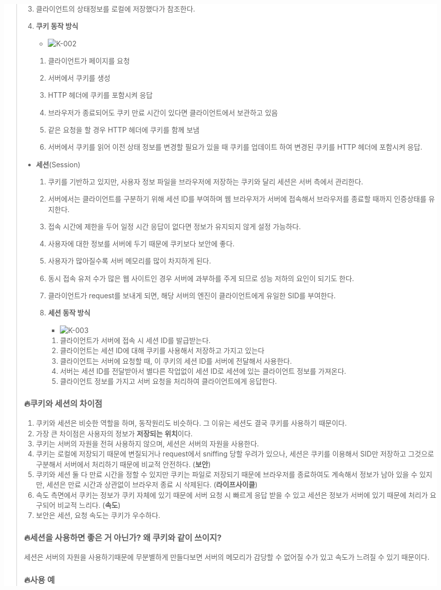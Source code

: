 >   3. 클라이언트의 상태정보를 로컬에 저장했다가 참조한다.
>
>   4. **쿠키 동작 방식**
>
>      - ![K-002](https://user-images.githubusercontent.com/52457180/91481954-39e74e80-e8e0-11ea-8276-b56c061a3d3d.jpg)
>
>      1. 클라이언트가 페이지를 요청
>
>      2. 서버에서 쿠키를 생성
>
>      3. HTTP 헤더에 쿠키를 포함시켜 응답
>
>      4. 브라우저가 종료되어도 쿠키 만료 시간이 있다면 클라이언트에서 보관하고 있음
>
>      5. 같은 요청을 할 경우 HTTP 헤더에 쿠키를 함께 보냄
>
>      6. 서버에서 쿠키를 읽어 이전 상태 정보를 변경할 필요가 있을 때 쿠키를 업데이트 하여 변경된 쿠키를 HTTP 헤더에 포함시켜 응답.
>
> - **세션**(Session)
>
>   1. 쿠키를 기반하고 있지만, 사용자 정보 파일을 브라우저에 저장하는 쿠키와 달리 세션은 서버 측에서 관리한다.
>
>   2. 서버에서는 클라이언트를 구분하기 위해 세션 ID를 부여하며 웹 브라우저가 서버에 접속해서 브라우저를 종료할 때까지 인증상태를 유지한다.
>
>   3. 접속 시간에 제한을 두어 일정 시간 응답이 없다면 정보가 유지되지 않게 설정 가능하다.
>
>   4. 사용자에 대한 정보를 서버에 두기 때문에 쿠키보다 보안에 좋다.
>
>   5. 사용자가 많아질수록 서버 메모리를 많이 차지하게 된다.
>
>   6. 동시 접속 유저 수가 많은 웹 사이트인 경우 서버에 과부하를 주게 되므로 성능 저하의 요인이 되기도 한다. 
>
>   7. 클라이언트가 request를 보내게 되면, 해당 서버의 엔진이 클라이언트에게 유일한 SID를 부여한다.
>
>   8. **세션 동작 방식**
>
>      - ![K-003](https://user-images.githubusercontent.com/52457180/91482268-c134c200-e8e0-11ea-81dc-2b6a6c8d80d3.jpg)
>
>      1. 클라이언트가 서버에 접속 시 세션 ID를 발급받는다.
>      2. 클라이언트는 세션 ID에 대해 쿠키를 사용해서 저장하고 가지고 있는다
>      3. 클라이언트는 서버에 요청할 때, 이 쿠키의 세션 ID를 서버에 전달해서 사용한다.
>      4. 서버는 세션 ID를 전달받아서 별다른 작업없이 세션 ID로 세션에 있는 클라이언트 정보를 가져온다. 
>      5. 클라이언트 정보를 가지고 서버 요청을 처리하여 클라이언트에게 응답한다. 
>
> ### 🔥쿠키와 세션의 차이점
>
> 1. 쿠키와 세션은 비슷한 역할을 하며, 동작원리도 비슷하다. 그 이유는 세션도 결국 쿠키를 사용하기 때문이다.
> 2. 가장 큰 차이점은 사용자의 정보가 **저장되는** **위치**이다.
> 3. 쿠키는 서버의 자원을 전혀 사용하지 않으며, 세션은 서버의 자원을 사용한다.
> 4. 쿠키는 로컬에 저장되기 때문에 변질되거나 request에서 sniffing 당할 우려가 있으나, 세션은 쿠키를 이용해서 SID만 저장하고 그것으로 구분해서 서버에서 처리하기 때문에 비교적 안전하다. (**보안**)
> 5. 쿠키와 세션 둘 다 만료 시간을 정할 수 있지만 쿠키는 파일로 저장되기 때문에 브라우저를 종료하여도 계속해서 정보가 남아 있을 수 있지만, 세션은 만료 시간과 상관없이 브라우저 종료 시 삭제된다. (**라이프사이클**)
> 6. 속도 측면에서 쿠키는 정보가 쿠키 자체에 있기 때문에 서버 요청 시 빠르게 응답 받을 수 있고 세션은 정보가 서버에 있기 때문에 처리가 요구되어 비교적 느리다. (**속도**)
> 7. 보안은 세션, 요청 속도는 쿠키가 우수하다. 
>
> ### 🔥세션을 사용하면 좋은 거 아닌가? 왜 쿠키와 같이 쓰이지?
>
> 세션은 서버의 자원을 사용하기때문에 무분별하게 만들다보면 서버의 메모리가 감당할 수 없어질 수가 있고 속도가 느려질 수 있기 때문이다.
>
> ### 🔥사용 예